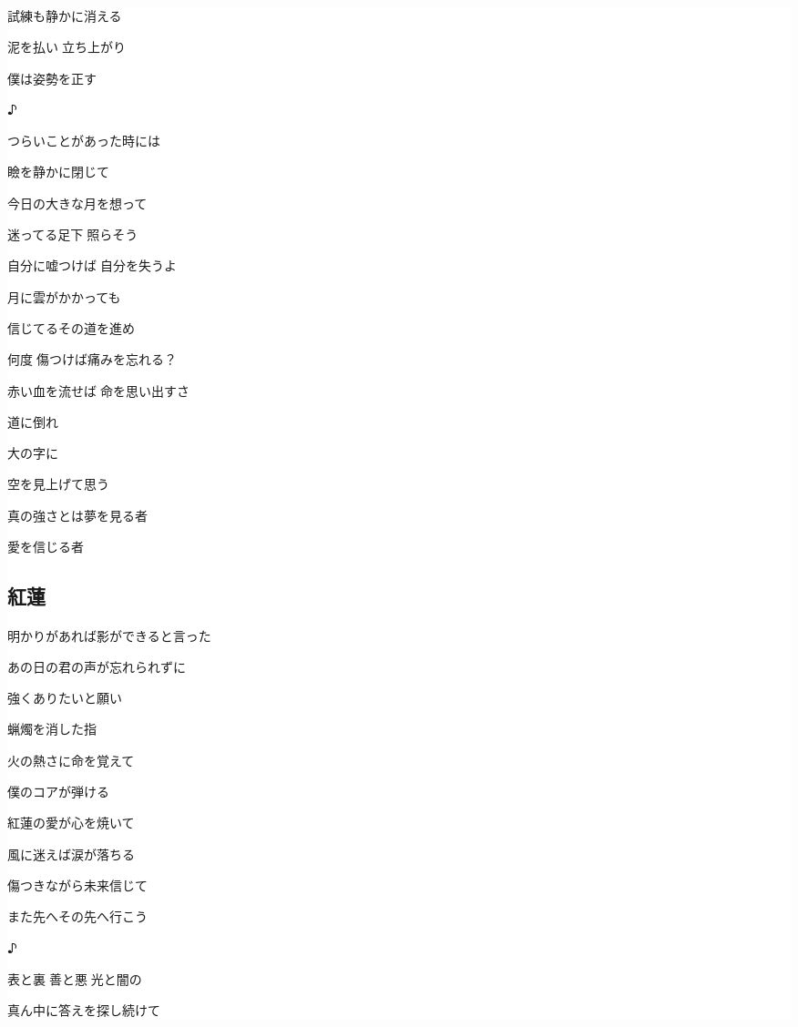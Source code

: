 試練も静かに消える

泥を払い 立ち上がり

僕は姿勢を正す

♪

つらいことがあった時には

瞼を静かに閉じて

今日の大きな月を想って

迷ってる足下 照らそう

自分に嘘つけば 自分を失うよ

月に雲がかかっても

信じてるその道を進め

何度 傷つけば痛みを忘れる？

赤い血を流せば 命を思い出すさ

道に倒れ

大の字に

空を見上げて思う

真の強さとは夢を見る者

愛を信じる者

## 紅蓮

明かりがあれば影ができると言った

あの日の君の声が忘れられずに

強くありたいと願い

蝋燭を消した指

火の熱さに命を覚えて

僕のコアが弾ける

紅蓮の愛が心を焼いて

風に迷えば涙が落ちる

傷つきながら未来信じて

また先へその先へ行こう

♪

表と裏 善と悪 光と闇の

真ん中に答えを探し続けて
